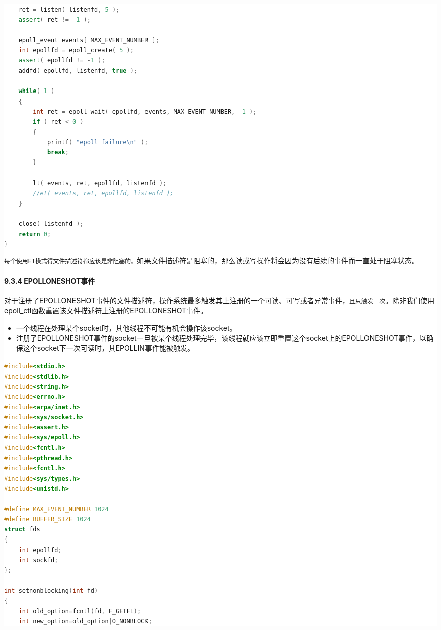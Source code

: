 ```c++
    ret = listen( listenfd, 5 );
    assert( ret != -1 );

    epoll_event events[ MAX_EVENT_NUMBER ];
    int epollfd = epoll_create( 5 );
    assert( epollfd != -1 );
    addfd( epollfd, listenfd, true );

    while( 1 )
    {
        int ret = epoll_wait( epollfd, events, MAX_EVENT_NUMBER, -1 );
        if ( ret < 0 )
        {
            printf( "epoll failure\n" );
            break;
        }
    
        lt( events, ret, epollfd, listenfd );
        //et( events, ret, epollfd, listenfd );
    }

    close( listenfd );
    return 0;
}

```

`每个使用ET模式得文件描述符都应该是非阻塞的。`如果文件描述符是阻塞的，那么读或写操作将会因为没有后续的事件而一直处于阻塞状态。

#### 9.3.4 EPOLLONESHOT事件

对于注册了EPOLLONESHOT事件的文件描述符，操作系统最多触发其上注册的一个可读、可写或者异常事件，`且只触发一次`。除非我们使用epoll_ctl函数重置该文件描述符上注册的EPOLLONESHOT事件。

- 一个线程在处理某个socket时，其他线程不可能有机会操作该socket。
- 注册了EPOLLONESHOT事件的socket一旦被某个线程处理完毕，该线程就应该立即重置这个socket上的EPOLLONESHOT事件，以确保这个socket下一次可读时，其EPOLLIN事件能被触发。

```c++
#include<stdio.h>
#include<stdlib.h>
#include<string.h>
#include<errno.h>
#include<arpa/inet.h>
#include<sys/socket.h>
#include<assert.h>
#include<sys/epoll.h>
#include<fcntl.h>
#include<pthread.h>
#include<fcntl.h>
#include<sys/types.h>
#include<unistd.h>

#define MAX_EVENT_NUMBER 1024
#define BUFFER_SIZE 1024
struct fds
{
	int epollfd;
	int sockfd;
};

int setnonblocking(int fd)
{
	int old_option=fcntl(fd, F_GETFL);
	int new_option=old_option|O_NONBLOCK;
```